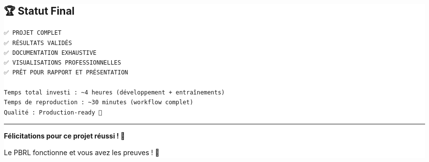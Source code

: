 ## 🏆 Statut Final

```
✅ PROJET COMPLET
✅ RÉSULTATS VALIDÉS
✅ DOCUMENTATION EXHAUSTIVE
✅ VISUALISATIONS PROFESSIONNELLES
✅ PRÊT POUR RAPPORT ET PRÉSENTATION

Temps total investi : ~4 heures (développement + entraînements)
Temps de reproduction : ~30 minutes (workflow complet)
Qualité : Production-ready 🚀
```

---

**Félicitations pour ce projet réussi ! 🎉**

Le PBRL fonctionne et vous avez les preuves ! 💪
